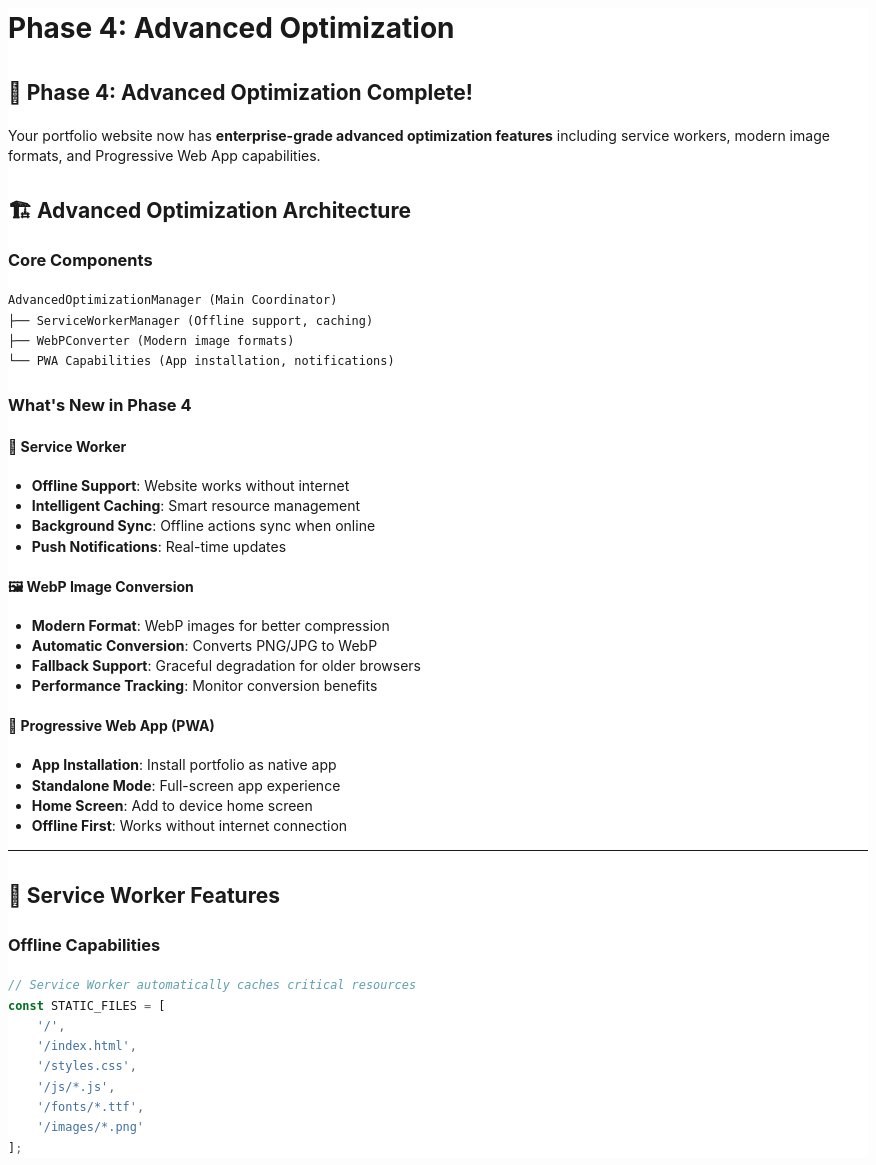 # Phase 4: Advanced Optimization

## 🚀 **Phase 4: Advanced Optimization Complete!**

Your portfolio website now has **enterprise-grade advanced optimization features** including service workers, modern image formats, and Progressive Web App capabilities.

## 🏗️ **Advanced Optimization Architecture**

### **Core Components**

```
AdvancedOptimizationManager (Main Coordinator)
├── ServiceWorkerManager (Offline support, caching)
├── WebPConverter (Modern image formats)
└── PWA Capabilities (App installation, notifications)
```

### **What's New in Phase 4**

#### **🔧 Service Worker**
- **Offline Support**: Website works without internet
- **Intelligent Caching**: Smart resource management
- **Background Sync**: Offline actions sync when online
- **Push Notifications**: Real-time updates

#### **🖼️ WebP Image Conversion**
- **Modern Format**: WebP images for better compression
- **Automatic Conversion**: Converts PNG/JPG to WebP
- **Fallback Support**: Graceful degradation for older browsers
- **Performance Tracking**: Monitor conversion benefits

#### **📱 Progressive Web App (PWA)**
- **App Installation**: Install portfolio as native app
- **Standalone Mode**: Full-screen app experience
- **Home Screen**: Add to device home screen
- **Offline First**: Works without internet connection

---

## 🔧 **Service Worker Features**

### **Offline Capabilities**
```javascript
// Service Worker automatically caches critical resources
const STATIC_FILES = [
    '/',
    '/index.html',
    '/styles.css',
    '/js/*.js',
    '/fonts/*.ttf',
    '/images/*.png'
];
```
